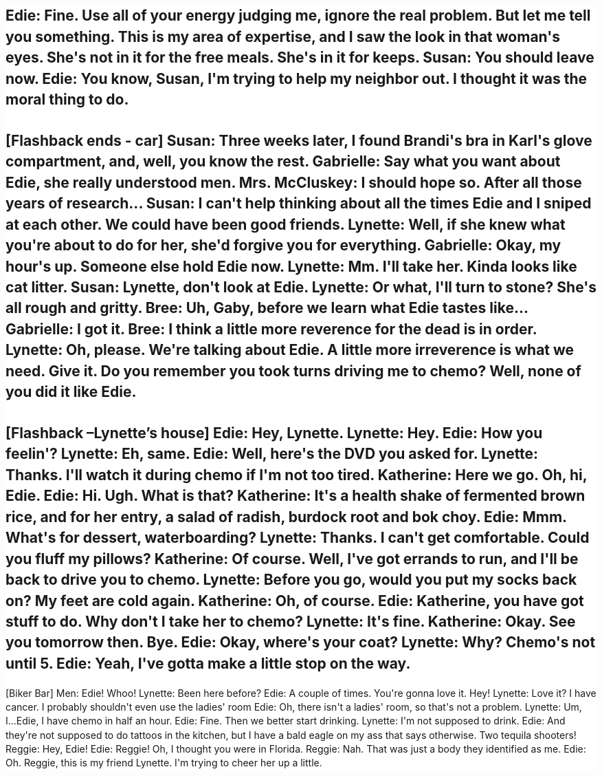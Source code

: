 Edie: Fine. Use all of your energy judging me, ignore the real problem. But let me tell you something. This is my area of expertise, and I saw the look in that woman's eyes. She's not in it for the free meals. She's in it for keeps.
Susan: You should leave now.
Edie: You know, Susan, I'm trying to help my neighbor out. I thought it was the moral thing 
to do.
------------------------------------------------------------
[Flashback ends - car]
Susan: Three weeks later, I found Brandi's bra in Karl's glove compartment, and, well, you know the rest.
Gabrielle: Say what you want about Edie, she really understood men.
Mrs. McCluskey: I should hope so. After all those years of research...
Susan: I can't help thinking about all the times Edie and I sniped at each other. We could have been good friends.
Lynette: Well, if she knew what you're about to do for her, she'd forgive you for everything.
Gabrielle: Okay, my hour's up. Someone else hold Edie now.
Lynette: Mm. I'll take her. Kinda looks like cat litter.
Susan: Lynette, don't look at Edie.
Lynette: Or what, I'll turn to stone? She's all rough and gritty.
Bree: Uh, Gaby, before we learn what Edie tastes like...
Gabrielle: I got it.
Bree: I think a little more reverence for the dead is in order.
Lynette: Oh, please. We're talking about Edie. A little more irreverence is what we need. 
Give it. Do you remember you took turns driving me to chemo? Well, none of you did it like Edie.
------------------------------------------------------------
[Flashback –Lynette’s house]
Edie: Hey, Lynette.
Lynette: Hey.
Edie: How you feelin'?
Lynette: Eh, same.
Edie: Well, here's the DVD you asked for.
Lynette: Thanks. I'll watch it during chemo if I'm not too tired.
Katherine: Here we go. Oh, hi, Edie.
Edie: Hi. Ugh. What is that?
Katherine: It's a health shake of fermented brown rice, and for her entry, a salad of radish, burdock root and bok choy.
Edie: Mmm. What's for dessert, waterboarding?
Lynette: Thanks. I can't get comfortable. Could you fluff my pillows? 
Katherine: Of course. Well, I've got errands to run, and I'll be back to drive you to chemo.
Lynette: Before you go, would you put my socks back on? My feet are cold again.
Katherine: Oh, of course.
Edie: Katherine, you have got stuff to do. Why don't I take her to chemo?
Lynette: It's fine.
Katherine: Okay. See you tomorrow then. Bye.
Edie: Okay, where's your coat?
Lynette: Why? Chemo's not until 5.
Edie: Yeah, I've gotta make a little stop on the way.
------------------------------------------------------------
[Biker Bar]
Men: Edie! Whoo!
Lynette: Been here before?
Edie: A couple of times. You're gonna love it. Hey!
Lynette: Love it? I have cancer. I probably shouldn't even use the ladies' room
Edie: Oh, there isn't a ladies' room, so that's not a problem.
Lynette: Um, I...Edie, I have chemo in half an hour.
Edie: Fine. Then we better start drinking.
Lynette: I'm not supposed to drink.
Edie: And they're not supposed to do tattoos in the kitchen, but I have a bald eagle on my ass that says otherwise. Two tequila shooters!
Reggie: Hey, Edie! 
Edie: Reggie! Oh, I thought you were in Florida.
Reggie: Nah. That was just a body they identified as me.
Edie: Oh. Reggie, this is my friend Lynette. I'm trying to cheer her up a little.